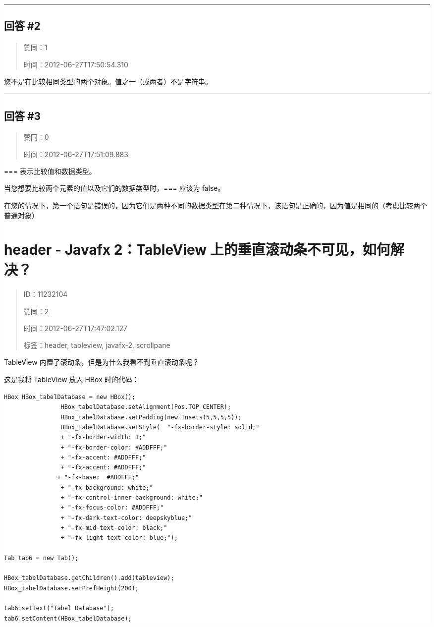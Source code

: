 * * *

## 回答 #2

> 赞同：1
> 
> 时间：2012-06-27T17:50:54.310

您不是在比较相同类型的两个对象。值之一（或两者）不是字符串。

* * *

## 回答 #3

> 赞同：0
> 
> 时间：2012-06-27T17:51:09.883

=== 表示比较值和数据类型。

当您想要比较两个元素的值以及它们的数据类型时，=== 应该为 false。

在您的情况下，第一个语句是错误的，因为它们是两种不同的数据类型在第二种情况下，该语句是正确的，因为值是相同的（考虑比较两个普通对象）

# header - Javafx 2：TableView 上的垂直滚动条不可见，如何解决？

> ID：11232104
> 
> 赞同：2
> 
> 时间：2012-06-27T17:47:02.127
> 
> 标签：header, tableview, javafx-2, scrollpane

TableView 内置了滚动条，但是为什么我看不到垂直滚动条呢？

这是我将 TableView 放入 HBox 时的代码：

```
HBox HBox_tabelDatabase = new HBox();
                HBox_tabelDatabase.setAlignment(Pos.TOP_CENTER);
                HBox_tabelDatabase.setPadding(new Insets(5,5,5,5));
                HBox_tabelDatabase.setStyle(  "-fx-border-style: solid;"
                + "-fx-border-width: 1;"
                + "-fx-border-color: #ADDFFF;"
                + "-fx-accent: #ADDFFF;"
                + "-fx-accent: #ADDFFF;"
               + "-fx-base:  #ADDFFF;"
                + "-fx-background: white;"
                + "-fx-control-inner-background: white;"
                + "-fx-focus-color: #ADDFFF;"
                + "-fx-dark-text-color: deepskyblue;"
                + "-fx-mid-text-color: black;"
                + "-fx-light-text-color: blue;");

Tab tab6 = new Tab();

HBox_tabelDatabase.getChildren().add(tableview);
HBox_tabelDatabase.setPrefHeight(200);

tab6.setText("Tabel Database");
tab6.setContent(HBox_tabelDatabase); 
```
